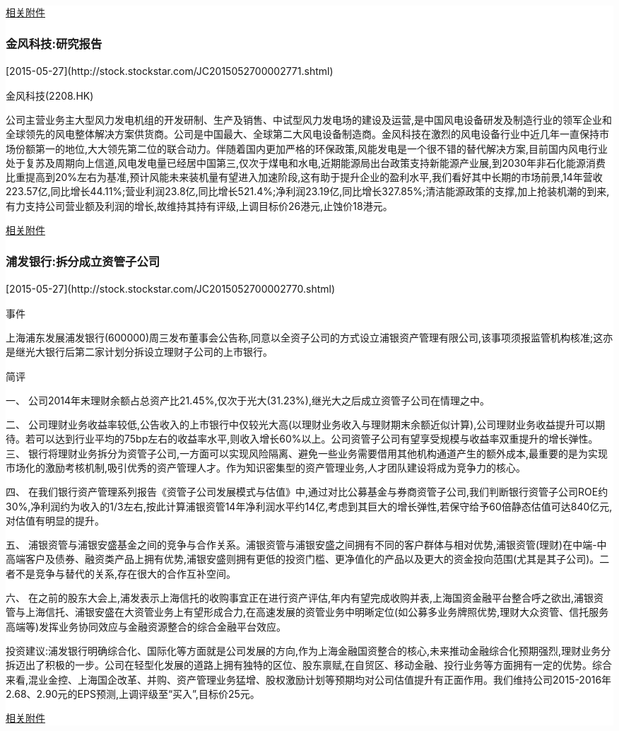 
                                                                                              

    

 
[相关附件](http://pg.jrj.com.cn/acc/Res/HK_RES/STOCK/2015/5/26/8ab9b13b-1cf4-40f0-9f64-00ee76e4b5da.doc)

 
<h3> 金风科技:研究报告 </h3>
[2015-05-27](http://stock.stockstar.com/JC2015052700002771.shtml)
 
金风科技(2208.HK)
                                                                                              
公司主营业务主大型风力发电机组的开发研制、生产及销售、中试型风力发电场的建设及运营,是中国风电设备研发及制造行业的领军企业和全球领先的风电整体解决方案供货商。公司是中国最大、全球第二大风电设备制造商。金风科技在激烈的风电设备行业中近几年一直保持市场份额第一的地位,大大领先第二位的联合动力。伴随着国内更加严格的环保政策,风能发电是一个很不错的替代解决方案,目前国内风电行业处于复苏及周期向上信道,风电发电量已经居中国第三,仅次于煤电和水电,近期能源局出台政策支持新能源产业展,到2030年非石化能源消费比重提高到20%左右为基准,预计风能未来装机量有望进入加速阶段,这有助于提升企业的盈利水平,我们看好其中长期的市场前景,14年营收223.57亿,同比增长44.11%;营业利润23.8亿,同比增长521.4%;净利润23.19亿,同比增长327.85%;清洁能源政策的支撑,加上抢装机潮的到来,有力支持公司营业额及利润的增长,故维持其持有评级,上调目标价26港元,止蚀价18港元。
                                                                                              

                                                                                              

    

 
[相关附件](http://pg.jrj.com.cn/acc/Res/HK_RES/STOCK/2015/5/27/ae639044-21a6-4595-843a-351ae463a8db.doc)

 
<h3> 浦发银行:拆分成立资管子公司 </h3>
[2015-05-27](http://stock.stockstar.com/JC2015052700002770.shtml)
 
事件
                                                                                              
上海浦东发展浦发银行(600000)周三发布董事会公告称,同意以全资子公司的方式设立浦银资产管理有限公司,该事项须报监管机构核准;这亦是继光大银行后第二家计划分拆设立理财子公司的上市银行。
                                                                                              
简评
                                                                                              
一、 公司2014年末理财余额占总资产比21.45%,仅次于光大(31.23%),继光大之后成立资管子公司在情理之中。
                                                                                              
二、 公司理财业务收益率较低,公告收入的上市银行中仅较光大高(以理财业务收入与理财期末余额近似计算),公司理财业务收益提升可以期待。若可以达到行业平均的75bp左右的收益率水平,则收入增长60%以上。公司资管子公司有望享受规模与收益率双重提升的增长弹性。 三、 银行将理财业务拆分为资管子公司,一方面可以实现风险隔离、避免一些业务需要借用其他机构通道产生的额外成本,最重要的是为实现市场化的激励考核机制,吸引优秀的资产管理人才。作为知识密集型的资产管理业务,人才团队建设将成为竞争力的核心。
                                                                                              
四、 在我们银行资产管理系列报告《资管子公司发展模式与估值》中,通过对比公募基金与券商资管子公司,我们判断银行资管子公司ROE约30%,净利润约为收入的1/3左右,按此计算浦银资管14年净利润水平约14亿,考虑到其巨大的增长弹性,若保守给予60倍静态估值可达840亿元,对估值有明显的提升。
                                                                                              
五、 浦银资管与浦银安盛基金之间的竞争与合作关系。浦银资管与浦银安盛之间拥有不同的客户群体与相对优势,浦银资管(理财)在中端-中高端客户及债券、融资类产品上拥有优势,浦银安盛则拥有更低的投资门槛、更净值化的产品以及更大的资金投向范围(尤其是其子公司)。二者不是竞争与替代的关系,存在很大的合作互补空间。
                                                                                              
六、 在之前的股东大会上,浦发表示上海信托的收购事宜正在进行资产评估,年内有望完成收购并表,上海国资金融平台整合呼之欲出,浦银资管与上海信托、浦银安盛在大资管业务上有望形成合力,在高速发展的资管业务中明晰定位(如公募多业务牌照优势,理财大众资管、信托服务高端等)发挥业务协同效应与金融资源整合的综合金融平台效应。
                                                                                              
投资建议:浦发银行明确综合化、国际化等方面就是公司发展的方向,作为上海金融国资整合的核心,未来推动金融综合化预期强烈,理财业务分拆迈出了积极的一步。公司在轻型化发展的道路上拥有独特的区位、股东禀赋,在自贸区、移动金融、投行业务等方面拥有一定的优势。综合来看,混业金控、上海国企改革、并购、资产管理业务猛增、股权激励计划等预期均对公司估值提升有正面作用。我们维持公司2015-2016年2.68、2.90元的EPS预测,上调评级至“买入”,目标价25元。
                                                                                              

                                                                                              

    

 
[相关附件](http://pg.jrj.com.cn/acc/Res/CN_RES/STOCK/2015/5/27/d4cb8c0c-90e8-4ebb-b45f-d34fbebe47a8.pdf)
